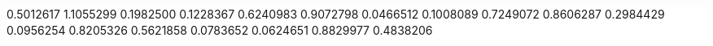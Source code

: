 <td style="text-align:right;">
0.5012617
</td>
</tr>
<tr>
<td style="text-align:right;">
1.1055299
</td>
<td style="text-align:right;">
0.1982500
</td>
<td style="text-align:right;">
0.1228367
</td>
<td style="text-align:right;">
0.6240983
</td>
</tr>
<tr>
<td style="text-align:right;">
0.9072798
</td>
<td style="text-align:right;">
0.0466512
</td>
<td style="text-align:right;">
0.1008089
</td>
<td style="text-align:right;">
0.7249072
</td>
</tr>
<tr>
<td style="text-align:right;">
0.8606287
</td>
<td style="text-align:right;">
0.2984429
</td>
<td style="text-align:right;">
0.0956254
</td>
<td style="text-align:right;">
0.8205326
</td>
</tr>
<tr>
<td style="text-align:right;">
0.5621858
</td>
<td style="text-align:right;">
0.0783652
</td>
<td style="text-align:right;">
0.0624651
</td>
<td style="text-align:right;">
0.8829977
</td>
</tr>
<tr>
<td style="text-align:right;">
0.4838206
</td>